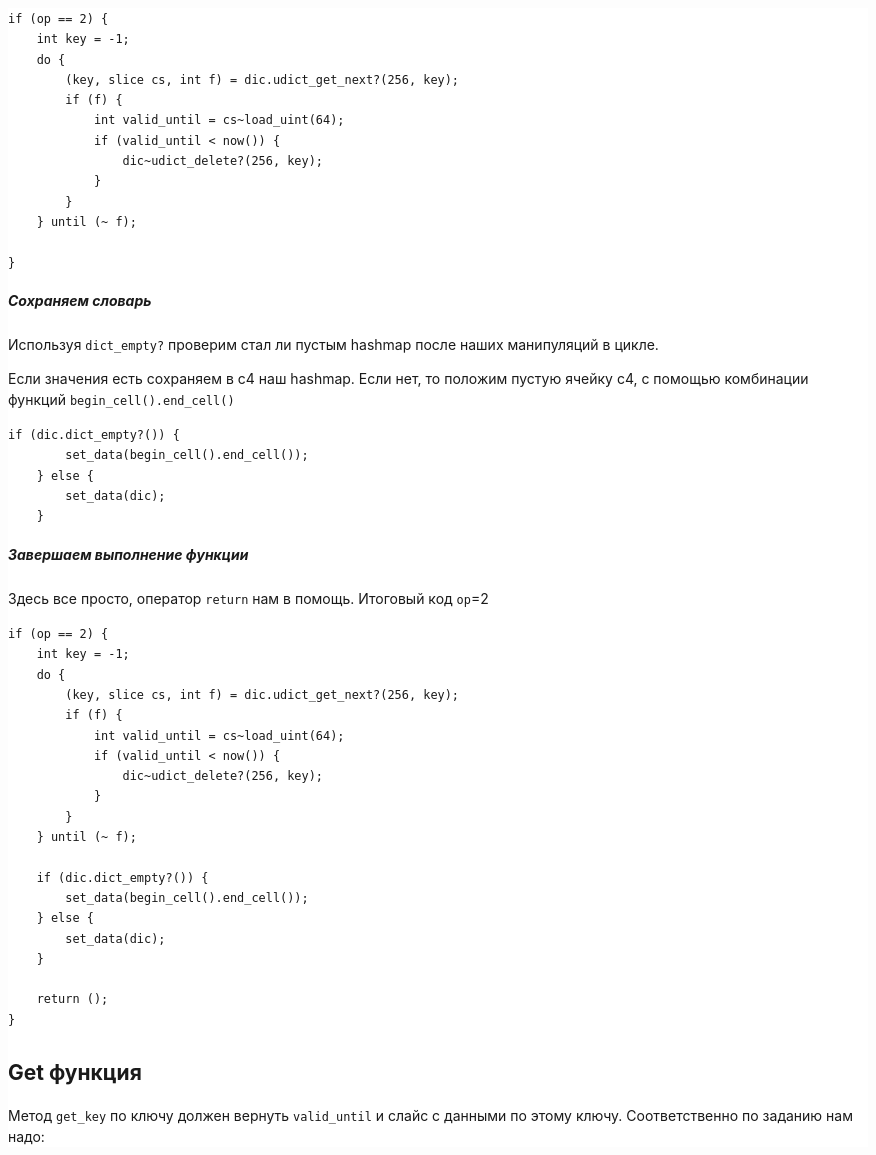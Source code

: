 	if (op == 2) {
		int key = -1;
		do {
			(key, slice cs, int f) = dic.udict_get_next?(256, key);
			if (f) {
				int valid_until = cs~load_uint(64);
				if (valid_until < now()) {
					dic~udict_delete?(256, key);
				}
			}
		} until (~ f);

	}
	
##### Сохраняем словарь

Используя `dict_empty?` проверим стал ли пустым hashmap после наших манипуляций в цикле.

Если значения есть сохраняем в с4 наш hashmap. Если нет, то положим пустую ячейку  с4, с помощью комбинации функций `begin_cell().end_cell()`

	if (dic.dict_empty?()) {
			set_data(begin_cell().end_cell());
		} else {
			set_data(dic);
		}

##### Завершаем выполнение функции

Здесь все просто, оператор `return` нам в помощь. Итоговый код  `op`=2

	if (op == 2) {
		int key = -1;
		do {
			(key, slice cs, int f) = dic.udict_get_next?(256, key);
			if (f) {
				int valid_until = cs~load_uint(64);
				if (valid_until < now()) {
					dic~udict_delete?(256, key);
				}
			}
		} until (~ f);

		if (dic.dict_empty?()) {
			set_data(begin_cell().end_cell());
		} else {
			set_data(dic);
		}

		return ();
	}
	
## Get функция

Метод  `get_key` по ключу должен вернуть `valid_until` и слайс с данными по этому ключу. Соответственно по заданию нам надо:
